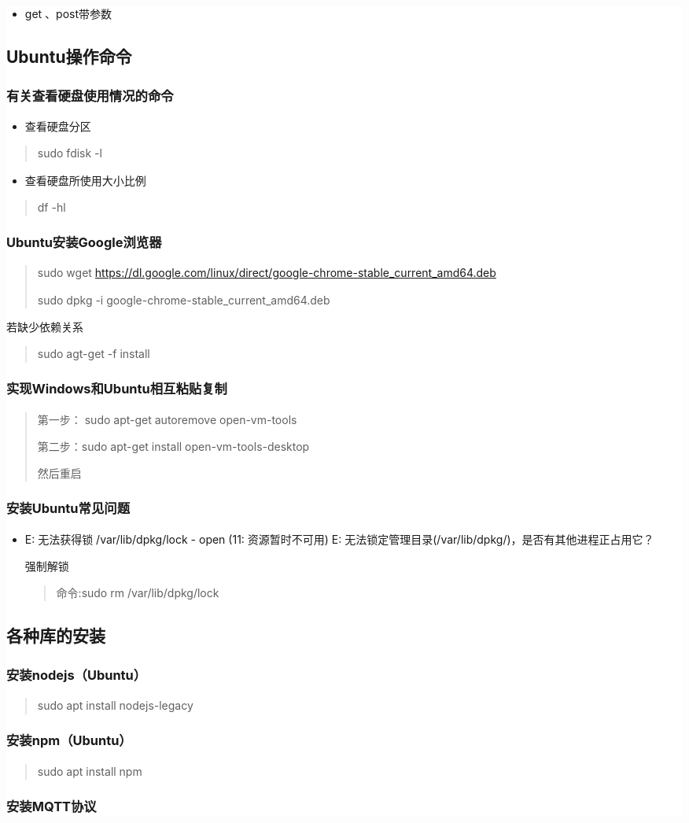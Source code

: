* get 、post带参数

> 



## Ubuntu操作命令

### 有关查看硬盘使用情况的命令

* 查看硬盘分区

> sudo fdisk -l

* 查看硬盘所使用大小比例

> df -hl



### Ubuntu安装Google浏览器

> sudo wget https://dl.google.com/linux/direct/google-chrome-stable_current_amd64.deb
>
> sudo dpkg -i google-chrome-stable_current_amd64.deb

若缺少依赖关系

> sudo agt-get -f install 

### 实现Windows和Ubuntu相互粘贴复制

> 第一步： sudo apt-get autoremove open-vm-tools 
>
>  第二步：sudo apt-get install open-vm-tools-desktop  
>
> 然后重启  

### 安装Ubuntu常见问题

* E: 无法获得锁 /var/lib/dpkg/lock - open (11: 资源暂时不可用) E: 无法锁定管理目录(/var/lib/dpkg/)，是否有其他进程正占用它？

  强制解锁

  > 命令:sudo rm /var/lib/dpkg/lock

## 各种库的安装

### 安装nodejs（Ubuntu）

> sudo apt install nodejs-legacy

### 安装npm（Ubuntu）

> sudo apt install npm

### 安装MQTT协议
